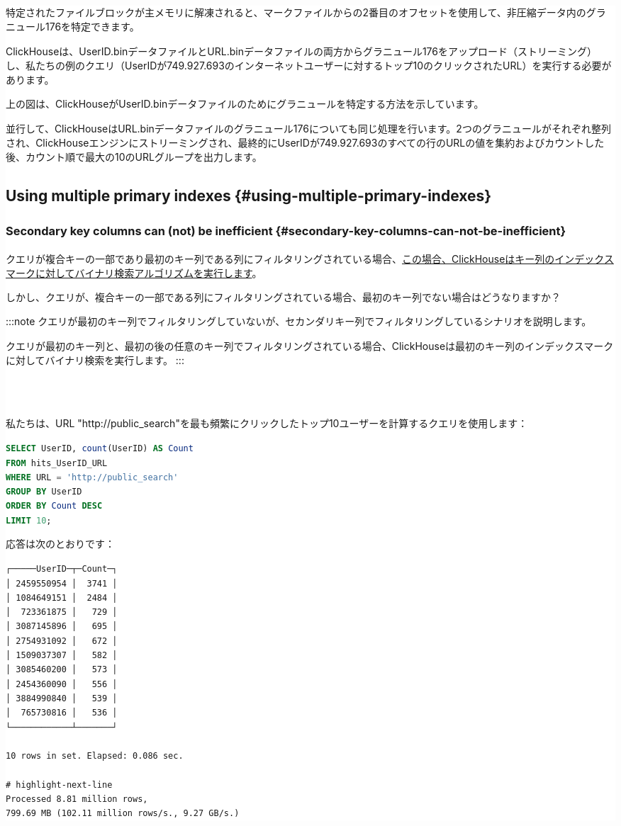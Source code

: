 特定されたファイルブロックが主メモリに解凍されると、マークファイルからの2番目のオフセットを使用して、非圧縮データ内のグラニュール176を特定できます。

ClickHouseは、UserID.binデータファイルとURL.binデータファイルの両方からグラニュール176をアップロード（ストリーミング）し、私たちの例のクエリ（UserIDが749.927.693のインターネットユーザーに対するトップ10のクリックされたURL）を実行する必要があります。

上の図は、ClickHouseがUserID.binデータファイルのためにグラニュールを特定する方法を示しています。

並行して、ClickHouseはURL.binデータファイルのグラニュール176についても同じ処理を行います。2つのグラニュールがそれぞれ整列され、ClickHouseエンジンにストリーミングされ、最終的にUserIDが749.927.693のすべての行のURLの値を集約およびカウントした後、カウント順で最大の10のURLグループを出力します。
## Using multiple primary indexes {#using-multiple-primary-indexes}

<a name="filtering-on-key-columns-after-the-first"></a>
### Secondary key columns can (not) be inefficient {#secondary-key-columns-can-not-be-inefficient}

クエリが複合キーの一部であり最初のキー列である列にフィルタリングされている場合、[この場合、ClickHouseはキー列のインデックスマークに対してバイナリ検索アルゴリズムを実行します](#the-primary-index-is-used-for-selecting-granules)。

しかし、クエリが、複合キーの一部である列にフィルタリングされている場合、最初のキー列でない場合はどうなりますか？

:::note
クエリが最初のキー列でフィルタリングしていないが、セカンダリキー列でフィルタリングしているシナリオを説明します。

クエリが最初のキー列と、最初の後の任意のキー列でフィルタリングされている場合、ClickHouseは最初のキー列のインデックスマークに対してバイナリ検索を実行します。
:::

<br/>
<br/>

<a name="query-on-url"></a>
私たちは、URL "http://public_search"を最も頻繁にクリックしたトップ10ユーザーを計算するクエリを使用します：

```sql
SELECT UserID, count(UserID) AS Count
FROM hits_UserID_URL
WHERE URL = 'http://public_search'
GROUP BY UserID
ORDER BY Count DESC
LIMIT 10;
```

応答は次のとおりです： <a name="query-on-url-slow"></a>
```response
┌─────UserID─┬─Count─┐
│ 2459550954 │  3741 │
│ 1084649151 │  2484 │
│  723361875 │   729 │
│ 3087145896 │   695 │
│ 2754931092 │   672 │
│ 1509037307 │   582 │
│ 3085460200 │   573 │
│ 2454360090 │   556 │
│ 3884990840 │   539 │
│  765730816 │   536 │
└────────────┴───────┘

10 rows in set. Elapsed: 0.086 sec.

# highlight-next-line
Processed 8.81 million rows,
799.69 MB (102.11 million rows/s., 9.27 GB/s.)
```
